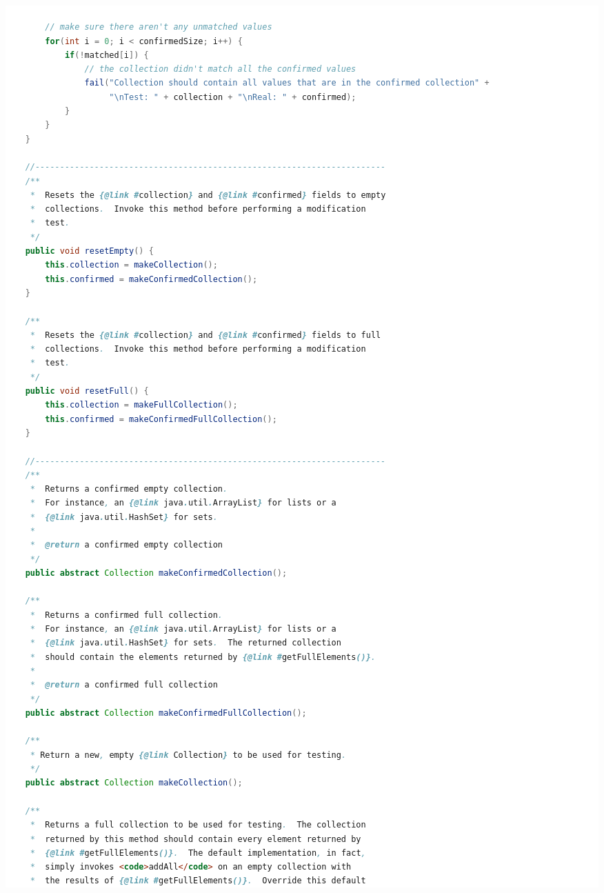 ```java
        
        // make sure there aren't any unmatched values
        for(int i = 0; i < confirmedSize; i++) {
            if(!matched[i]) {
                // the collection didn't match all the confirmed values
                fail("Collection should contain all values that are in the confirmed collection" +
                     "\nTest: " + collection + "\nReal: " + confirmed);
            }
        }
    }
    
    //-----------------------------------------------------------------------
    /**
     *  Resets the {@link #collection} and {@link #confirmed} fields to empty
     *  collections.  Invoke this method before performing a modification
     *  test.
     */
    public void resetEmpty() {
        this.collection = makeCollection();
        this.confirmed = makeConfirmedCollection();
    }

    /**
     *  Resets the {@link #collection} and {@link #confirmed} fields to full
     *  collections.  Invoke this method before performing a modification
     *  test.
     */
    public void resetFull() {
        this.collection = makeFullCollection();
        this.confirmed = makeConfirmedFullCollection();
    }

    //-----------------------------------------------------------------------
    /**
     *  Returns a confirmed empty collection.
     *  For instance, an {@link java.util.ArrayList} for lists or a
     *  {@link java.util.HashSet} for sets.
     *
     *  @return a confirmed empty collection
     */
    public abstract Collection makeConfirmedCollection();

    /**
     *  Returns a confirmed full collection.
     *  For instance, an {@link java.util.ArrayList} for lists or a
     *  {@link java.util.HashSet} for sets.  The returned collection
     *  should contain the elements returned by {@link #getFullElements()}.
     *
     *  @return a confirmed full collection
     */
    public abstract Collection makeConfirmedFullCollection();

    /**
     * Return a new, empty {@link Collection} to be used for testing.
     */
    public abstract Collection makeCollection();

    /**
     *  Returns a full collection to be used for testing.  The collection
     *  returned by this method should contain every element returned by
     *  {@link #getFullElements()}.  The default implementation, in fact,
     *  simply invokes <code>addAll</code> on an empty collection with
     *  the results of {@link #getFullElements()}.  Override this default
```